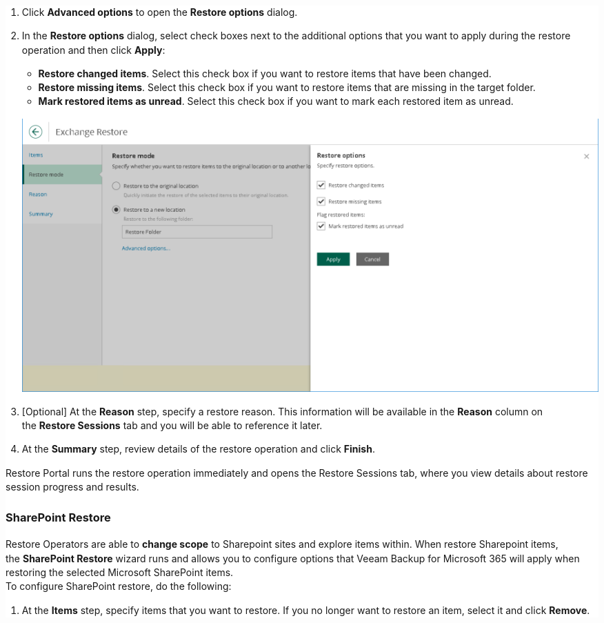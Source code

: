 1. Click **Advanced options** to open the **Restore options** dialog.
1. In the **Restore options** dialog, select check boxes next to the additional options that you want to apply during the restore operation and then click **Apply**:

    - **Restore changed items**. Select this check box if you want to restore items that have been changed.
    - **Restore missing items**. Select this check box if you want to restore items that are missing in the target folder.
    - **Mark restored items as unread**. Select this check box if you want to mark each restored item as unread.
  
    ![Veeam Restore Options](./assets/restore_options.png)

1. \[Optional\] At the **Reason** step, specify a restore reason. This information will be available in the **Reason** column on the **Restore Sessions** tab and you will be able to reference it later.

1. At the **Summary** step, review details of the restore operation and click **Finish**.
  
Restore Portal runs the restore operation immediately and opens the Restore Sessions tab, where you view details about restore session progress and results.  
  
### SharePoint Restore

Restore Operators are able to **change scope** to Sharepoint sites and explore items within. When restore Sharepoint items, the **SharePoint Restore** wizard runs and allows you to configure options that Veeam Backup for Microsoft 365 will apply when restoring the selected Microsoft SharePoint items.  
To configure SharePoint restore, do the following:

1. At the **Items** step, specify items that you want to restore. If you no longer want to restore an item, select it and click **Remove**.
